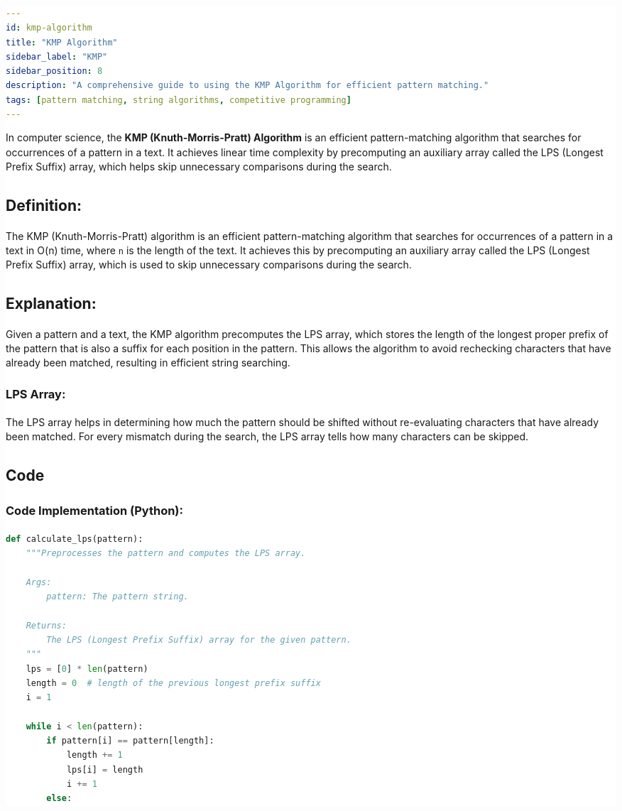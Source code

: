 ```yaml
---
id: kmp-algorithm
title: "KMP Algorithm"
sidebar_label: "KMP"
sidebar_position: 8
description: "A comprehensive guide to using the KMP Algorithm for efficient pattern matching."
tags: [pattern matching, string algorithms, competitive programming]
---
```


In computer science, the **KMP (Knuth-Morris-Pratt) Algorithm** is an efficient pattern-matching algorithm that searches for occurrences of a pattern in a text. It achieves linear time complexity by precomputing an auxiliary array called the LPS (Longest Prefix Suffix) array, which helps skip unnecessary comparisons during the search.

<AdsComponent />

## Definition:

The KMP (Knuth-Morris-Pratt) algorithm is an efficient pattern-matching algorithm that searches for occurrences of a pattern in a text in O(n) time, where `n` is the length of the text. It achieves this by precomputing an auxiliary array called the LPS (Longest Prefix Suffix) array, which is used to skip unnecessary comparisons during the search.

## Explanation:

Given a pattern and a text, the KMP algorithm precomputes the LPS array, which stores the length of the longest proper prefix of the pattern that is also a suffix for each position in the pattern. This allows the algorithm to avoid rechecking characters that have already been matched, resulting in efficient string searching.

### LPS Array:

The LPS array helps in determining how much the pattern should be shifted without re-evaluating characters that have already been matched. For every mismatch during the search, the LPS array tells how many characters can be skipped.

<Ads />

## Code

### Code Implementation (Python):

```python
def calculate_lps(pattern):
    """Preprocesses the pattern and computes the LPS array.

    Args:
        pattern: The pattern string.

    Returns:
        The LPS (Longest Prefix Suffix) array for the given pattern.
    """
    lps = [0] * len(pattern)
    length = 0  # length of the previous longest prefix suffix
    i = 1

    while i < len(pattern):
        if pattern[i] == pattern[length]:
            length += 1
            lps[i] = length
            i += 1
        else:
```